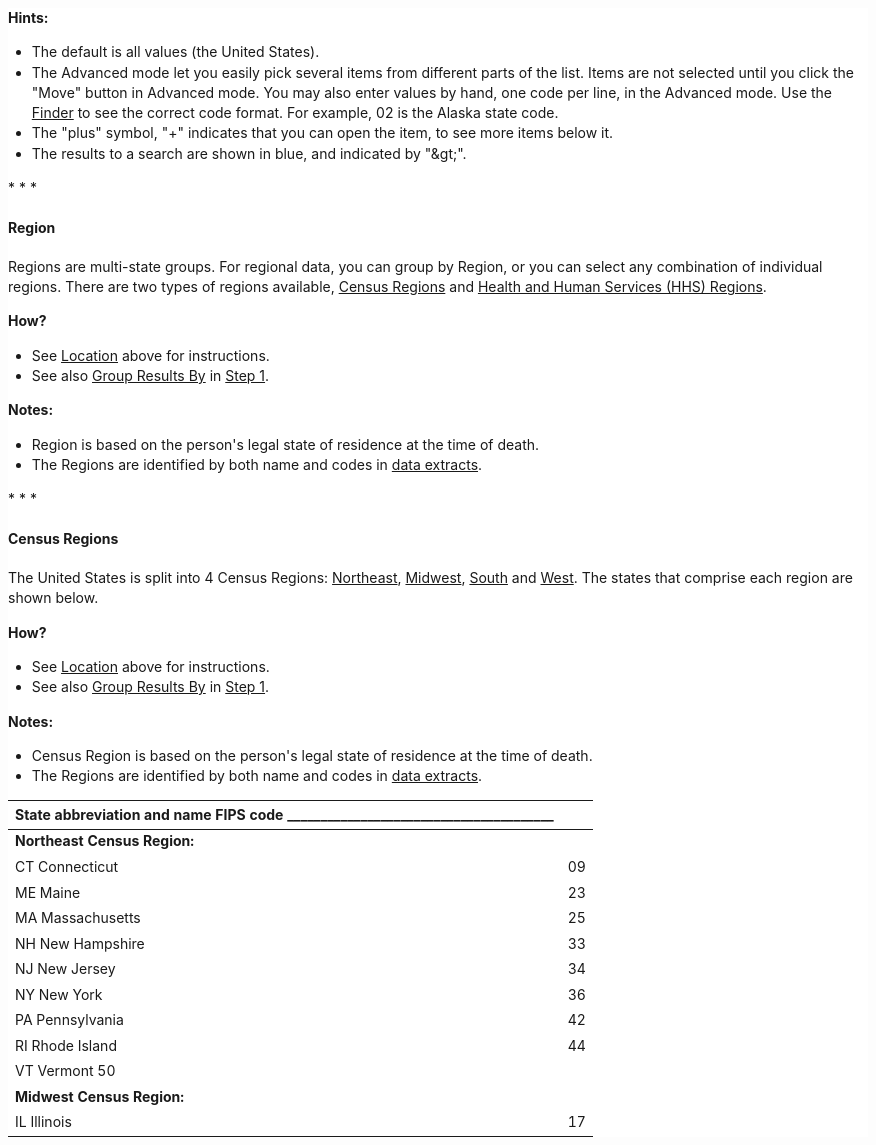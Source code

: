 **Hints:**

- The default is all values (the United States).
- The Advanced mode let you easily pick several items from different parts of the list. Items are not selected until you click the &quot;Move&quot; button in Advanced mode. You may also enter values by hand, one code per line, in the Advanced mode. Use the [Finder](https://wonder.cdc.gov/wonder/help/QuickStart.html#Finder) to see the correct code format. For example, 02 is the Alaska state code.
- The &quot;plus&quot; symbol, &quot;+&quot; indicates that you can open the item, to see more items below it.
- The results to a search are shown in blue, and indicated by &quot;\&gt;&quot;.

\* \* \*

#### Region

Regions are multi-state groups. For regional data, you can group by Region, or you can select any combination of individual regions. There are two types of regions available, [Census Regions](#Census%20Regions) and [Health and Human Services (HHS) Regions](#HHS%20Regions).

**How?**

- See [Location](#Location) above for instructions.
- See also [Group Results By](#Group%20Results%20By) in [Step 1](#Step1).

**Notes:**

- Region is based on the person&#39;s legal state of residence at the time of death.
- The Regions are identified by both name and codes in [data extracts](https://wonder.cdc.gov/wonder/help/QuickStart.html#Extracts).

\* \* \*

#### Census Regions

The United States is split into 4 Census Regions: [Northeast](#Northeast), [Midwest](#Midwest), [South](#South) and [West](#West). The states that comprise each region are shown below.

**How?**

- See [Location](#Location) above for instructions.
- See also [Group Results By](#Group%20Results%20By) in [Step 1](#Step1).

**Notes:**

- Census Region is based on the person&#39;s legal state of residence at the time of death.
- The Regions are identified by both name and codes in [data extracts](https://wonder.cdc.gov/wonder/help/QuickStart.html#Extracts).

| State abbreviation and name FIPS code \_\_\_\_\_\_\_\_\_\_\_\_\_\_\_\_\_\_\_\_\_\_\_\_\_\_\_\_\_\_\_\_\_\_\_\_\_\_\_\_ | |
| --- | --- |
| **Northeast Census Region:** | |
| CT Connecticut | 09 |
| ME Maine | 23 |
| MA Massachusetts | 25 |
| NH New Hampshire | 33 |
| NJ New Jersey | 34 |
| NY New York | 36 |
| PA Pennsylvania | 42 |
| RI Rhode Island | 44 |
| VT Vermont 50 |
| **Midwest Census Region:** | |
| IL Illinois | 17 |
